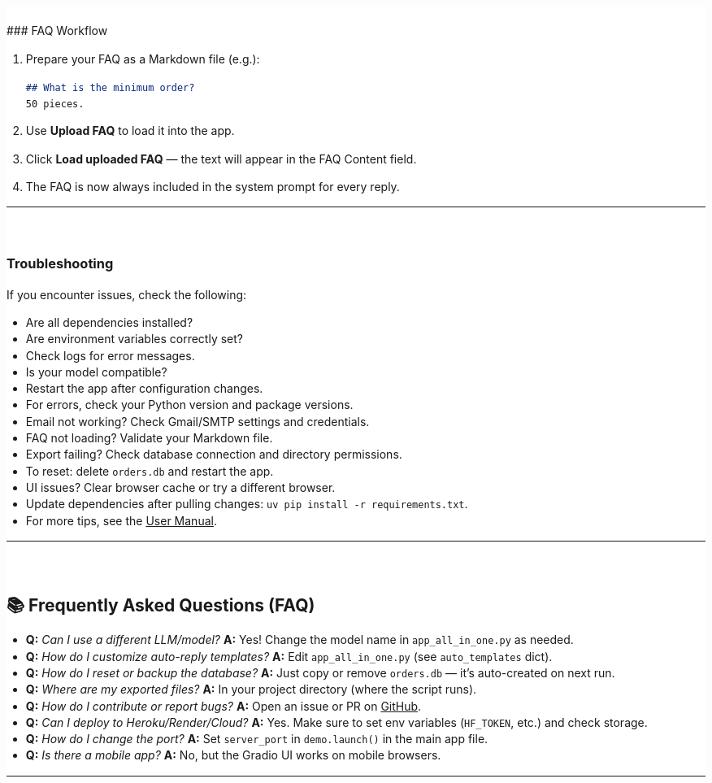 
<br>
### FAQ Workflow

1. Prepare your FAQ as a Markdown file (e.g.):

   ```markdown
   ## What is the minimum order?
   50 pieces.
   ```
2. Use **Upload FAQ** to load it into the app.
3. Click **Load uploaded FAQ** — the text will appear in the FAQ Content field.
4. The FAQ is now always included in the system prompt for every reply.

---

<br>

### Troubleshooting

If you encounter issues, check the following:

* Are all dependencies installed?
* Are environment variables correctly set?
* Check logs for error messages.
* Is your model compatible?
* Restart the app after configuration changes.
* For errors, check your Python version and package versions.
* Email not working? Check Gmail/SMTP settings and credentials.
* FAQ not loading? Validate your Markdown file.
* Export failing? Check database connection and directory permissions.
* To reset: delete `orders.db` and restart the app.
* UI issues? Clear browser cache or try a different browser.
* Update dependencies after pulling changes: `uv pip install -r requirements.txt`.
* For more tips, see the [User Manual](#user-manual).

---

<br>

## 📚 Frequently Asked Questions (FAQ)

* **Q:** *Can I use a different LLM/model?*
  **A:** Yes! Change the model name in `app_all_in_one.py` as needed.
* **Q:** *How do I customize auto-reply templates?*
  **A:** Edit `app_all_in_one.py` (see `auto_templates` dict).
* **Q:** *How do I reset or backup the database?*
  **A:** Just copy or remove `orders.db` — it’s auto-created on next run.
* **Q:** *Where are my exported files?*
  **A:** In your project directory (where the script runs).
* **Q:** *How do I contribute or report bugs?*
  **A:** Open an issue or PR on [GitHub](https://github.com/ssobol77/Moops).
* **Q:** *Can I deploy to Heroku/Render/Cloud?*
  **A:** Yes. Make sure to set env variables (`HF_TOKEN`, etc.) and check storage.
* **Q:** *How do I change the port?*
  **A:** Set `server_port` in `demo.launch()` in the main app file.
* **Q:** *Is there a mobile app?*
  **A:** No, but the Gradio UI works on mobile browsers.

---